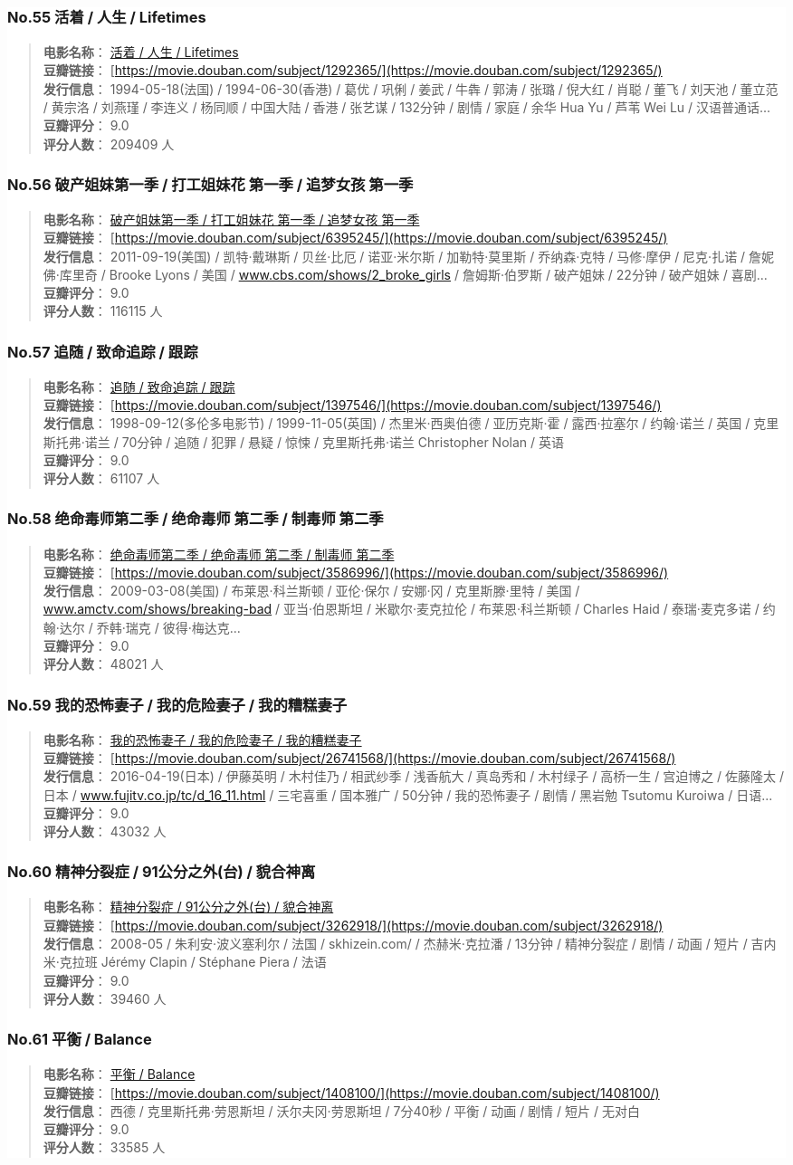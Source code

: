 ### No.55 活着 / 人生 / Lifetimes
 > **电影名称**： [活着 / 人生 / Lifetimes](https://movie.douban.com/subject/1292365/)  
 > **豆瓣链接**： [https://movie.douban.com/subject/1292365/](https://movie.douban.com/subject/1292365/)  
 > **发行信息**： 1994-05-18(法国) / 1994-06-30(香港) / 葛优 / 巩俐 / 姜武 / 牛犇 / 郭涛 / 张璐 / 倪大红 / 肖聪 / 董飞 / 刘天池 / 董立范 / 黄宗洛 / 刘燕瑾 / 李连义 / 杨同顺 / 中国大陆 / 香港 / 张艺谋 / 132分钟 / 剧情 / 家庭 / 余华 Hua Yu / 芦苇 Wei Lu / 汉语普通话...  
 > **豆瓣评分**： 9.0  
 > **评分人数**： 209409 人  

### No.56 破产姐妹第一季 / 打工姐妹花 第一季 / 追梦女孩 第一季
 > **电影名称**： [破产姐妹第一季 / 打工姐妹花 第一季 / 追梦女孩 第一季](https://movie.douban.com/subject/6395245/)  
 > **豆瓣链接**： [https://movie.douban.com/subject/6395245/](https://movie.douban.com/subject/6395245/)  
 > **发行信息**： 2011-09-19(美国) / 凯特·戴琳斯 / 贝丝·比厄 / 诺亚·米尔斯 / 加勒特·莫里斯 / 乔纳森·克特 / 马修·摩伊 / 尼克·扎诺 / 詹妮佛·库里奇 / Brooke Lyons / 美国 / www.cbs.com/shows/2_broke_girls / 詹姆斯·伯罗斯 / 破产姐妹 / 22分钟 / 破产姐妹 / 喜剧...  
 > **豆瓣评分**： 9.0  
 > **评分人数**： 116115 人  

### No.57 追随 / 致命追踪 / 跟踪
 > **电影名称**： [追随 / 致命追踪 / 跟踪](https://movie.douban.com/subject/1397546/)  
 > **豆瓣链接**： [https://movie.douban.com/subject/1397546/](https://movie.douban.com/subject/1397546/)  
 > **发行信息**： 1998-09-12(多伦多电影节) / 1999-11-05(英国) / 杰里米·西奥伯德 / 亚历克斯·霍 / 露西·拉塞尔 / 约翰·诺兰 / 英国 / 克里斯托弗·诺兰 / 70分钟 / 追随 / 犯罪 / 悬疑 / 惊悚 / 克里斯托弗·诺兰 Christopher Nolan / 英语  
 > **豆瓣评分**： 9.0  
 > **评分人数**： 61107 人  

### No.58 绝命毒师第二季 / 绝命毒师 第二季 / 制毒师 第二季
 > **电影名称**： [绝命毒师第二季 / 绝命毒师 第二季 / 制毒师 第二季](https://movie.douban.com/subject/3586996/)  
 > **豆瓣链接**： [https://movie.douban.com/subject/3586996/](https://movie.douban.com/subject/3586996/)  
 > **发行信息**： 2009-03-08(美国) / 布莱恩·科兰斯顿 / 亚伦·保尔 / 安娜·冈 / 克里斯滕·里特 / 美国 / www.amctv.com/shows/breaking-bad / 亚当·伯恩斯坦 / 米歇尔·麦克拉伦 / 布莱恩·科兰斯顿 / Charles Haid / 泰瑞·麦克多诺 / 约翰·达尔 / 乔韩·瑞克 / 彼得·梅达克...  
 > **豆瓣评分**： 9.0  
 > **评分人数**： 48021 人  

### No.59 我的恐怖妻子 / 我的危险妻子 / 我的糟糕妻子
 > **电影名称**： [我的恐怖妻子 / 我的危险妻子 / 我的糟糕妻子](https://movie.douban.com/subject/26741568/)  
 > **豆瓣链接**： [https://movie.douban.com/subject/26741568/](https://movie.douban.com/subject/26741568/)  
 > **发行信息**： 2016-04-19(日本) / 伊藤英明 / 木村佳乃 / 相武纱季 / 浅香航大 / 真岛秀和 / 木村绿子 / 高桥一生 / 宫迫博之 / 佐藤隆太 / 日本 / www.fujitv.co.jp/tc/d_16_11.html / 三宅喜重 / 国本雅广 / 50分钟 / 我的恐怖妻子 / 剧情 / 黑岩勉 Tsutomu Kuroiwa / 日语...  
 > **豆瓣评分**： 9.0  
 > **评分人数**： 43032 人  

### No.60 精神分裂症 / 91公分之外(台) / 貌合神离
 > **电影名称**： [精神分裂症 / 91公分之外(台) / 貌合神离](https://movie.douban.com/subject/3262918/)  
 > **豆瓣链接**： [https://movie.douban.com/subject/3262918/](https://movie.douban.com/subject/3262918/)  
 > **发行信息**： 2008-05 / 朱利安·波义塞利尔 / 法国 / skhizein.com/ / 杰赫米·克拉潘 / 13分钟 / 精神分裂症 / 剧情 / 动画 / 短片 / 吉内米·克拉班 Jérémy Clapin / Stéphane Piera / 法语  
 > **豆瓣评分**： 9.0  
 > **评分人数**： 39460 人  

### No.61 平衡 / Balance
 > **电影名称**： [平衡 / Balance](https://movie.douban.com/subject/1408100/)  
 > **豆瓣链接**： [https://movie.douban.com/subject/1408100/](https://movie.douban.com/subject/1408100/)  
 > **发行信息**： 西德 / 克里斯托弗·劳恩斯坦 / 沃尔夫冈·劳恩斯坦 / 7分40秒 / 平衡 / 动画 / 剧情 / 短片 / 无对白  
 > **豆瓣评分**： 9.0  
 > **评分人数**： 33585 人  
